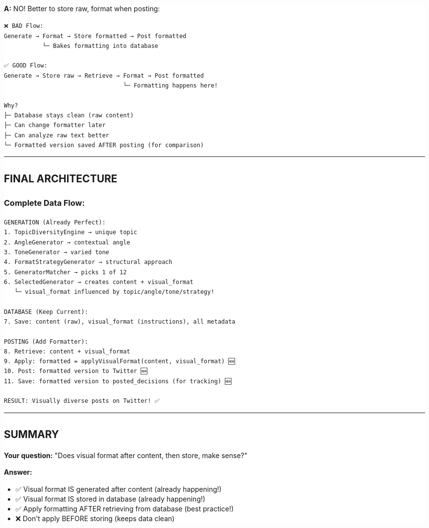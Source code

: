**A:** NO! Better to store raw, format when posting:

```
❌ BAD Flow:
Generate → Format → Store formatted → Post formatted
           └─ Bakes formatting into database

✅ GOOD Flow:
Generate → Store raw → Retrieve → Format → Post formatted
                                  └─ Formatting happens here!

Why?
├─ Database stays clean (raw content)
├─ Can change formatter later
├─ Can analyze raw text better
└─ Formatted version saved AFTER posting (for comparison)
```

---

## FINAL ARCHITECTURE

### Complete Data Flow:

```
GENERATION (Already Perfect):
1. TopicDiversityEngine → unique topic
2. AngleGenerator → contextual angle
3. ToneGenerator → varied tone
4. FormatStrategyGenerator → structural approach
5. GeneratorMatcher → picks 1 of 12
6. SelectedGenerator → creates content + visual_format
   └─ visual_format influenced by topic/angle/tone/strategy!

DATABASE (Keep Current):
7. Save: content (raw), visual_format (instructions), all metadata

POSTING (Add Formatter):
8. Retrieve: content + visual_format
9. Apply: formatted = applyVisualFormat(content, visual_format) 🆕
10. Post: formatted version to Twitter 🆕
11. Save: formatted version to posted_decisions (for tracking) 🆕

RESULT: Visually diverse posts on Twitter! ✅
```

---

## SUMMARY

**Your question:** "Does visual format after content, then store, make sense?"

**Answer:** 
- ✅ Visual format IS generated after content (already happening!)
- ✅ Visual format IS stored in database (already happening!)
- ✅ Apply formatting AFTER retrieving from database (best practice!)
- ❌ Don't apply BEFORE storing (keeps data clean)
